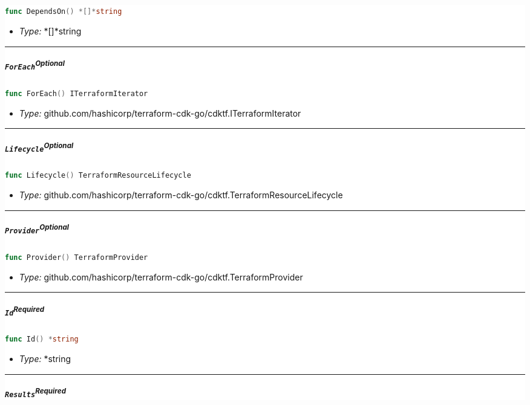 ```go
func DependsOn() *[]*string
```

- *Type:* *[]*string

---

##### `ForEach`<sup>Optional</sup> <a name="ForEach" id="@cdktf/provider-mongodbatlas.dataMongodbatlasDatabaseUsers.DataMongodbatlasDatabaseUsers.property.forEach"></a>

```go
func ForEach() ITerraformIterator
```

- *Type:* github.com/hashicorp/terraform-cdk-go/cdktf.ITerraformIterator

---

##### `Lifecycle`<sup>Optional</sup> <a name="Lifecycle" id="@cdktf/provider-mongodbatlas.dataMongodbatlasDatabaseUsers.DataMongodbatlasDatabaseUsers.property.lifecycle"></a>

```go
func Lifecycle() TerraformResourceLifecycle
```

- *Type:* github.com/hashicorp/terraform-cdk-go/cdktf.TerraformResourceLifecycle

---

##### `Provider`<sup>Optional</sup> <a name="Provider" id="@cdktf/provider-mongodbatlas.dataMongodbatlasDatabaseUsers.DataMongodbatlasDatabaseUsers.property.provider"></a>

```go
func Provider() TerraformProvider
```

- *Type:* github.com/hashicorp/terraform-cdk-go/cdktf.TerraformProvider

---

##### `Id`<sup>Required</sup> <a name="Id" id="@cdktf/provider-mongodbatlas.dataMongodbatlasDatabaseUsers.DataMongodbatlasDatabaseUsers.property.id"></a>

```go
func Id() *string
```

- *Type:* *string

---

##### `Results`<sup>Required</sup> <a name="Results" id="@cdktf/provider-mongodbatlas.dataMongodbatlasDatabaseUsers.DataMongodbatlasDatabaseUsers.property.results"></a>
